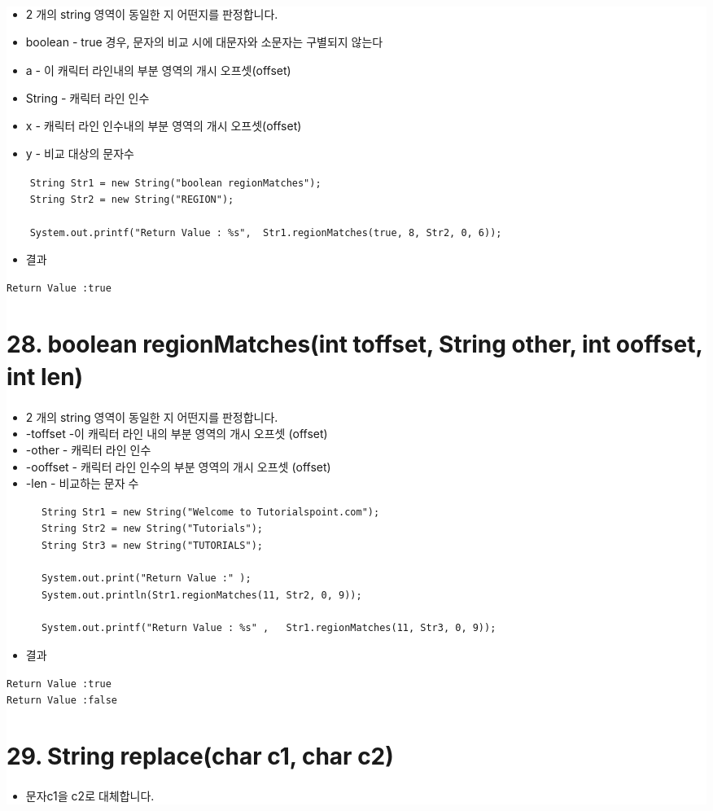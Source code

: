 * 2 개의 string 영역이 동일한 지 어떤지를 판정합니다.

* boolean - true 경우, 문자의 비교 시에 대문자와 소문자는 구별되지 않는다
	
* a - 이 캐릭터 라인내의 부분 영역의 개시 오프셋(offset)
	
* String - 캐릭터 라인 인수
	
* x - 캐릭터 라인 인수내의 부분 영역의 개시 오프셋(offset)
	
* y - 비교 대상의 문자수


~~~
	String Str1 = new String("boolean regionMatches");
	String Str2 = new String("REGION");

	System.out.printf("Return Value : %s", 	Str1.regionMatches(true, 8, Str2, 0, 6));
~~~
	
  

* 결과

~~~
Return Value :true
~~~

# 28. boolean regionMatches(int toffset, String other, int ooffset, int len)

* 2 개의 string 영역이 동일한 지 어떤지를 판정합니다.
* -toffset -이 캐릭터 라인 내의 부분 영역의 개시 오프셋 (offset)
* -other - 캐릭터 라인 인수
* -ooffset - 캐릭터 라인 인수의 부분 영역의 개시 오프셋 (offset)
* -len - 비교하는 문자 수

~~~
      String Str1 = new String("Welcome to Tutorialspoint.com");
      String Str2 = new String("Tutorials");
      String Str3 = new String("TUTORIALS");

      System.out.print("Return Value :" );
      System.out.println(Str1.regionMatches(11, Str2, 0, 9));

      System.out.printf("Return Value : %s" , 	Str1.regionMatches(11, Str3, 0, 9));
~~~

* 결과

~~~
Return Value :true
Return Value :false
~~~

# 29. String replace(char c1, char c2)

* 문자c1을 c2로 대체합니다.

